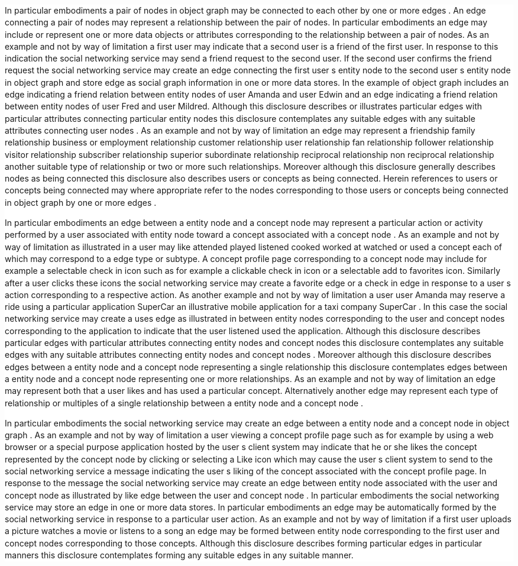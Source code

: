 In particular embodiments a pair of nodes in object graph may be connected to each other by one or more edges . An edge connecting a pair of nodes may represent a relationship between the pair of nodes. In particular embodiments an edge may include or represent one or more data objects or attributes corresponding to the relationship between a pair of nodes. As an example and not by way of limitation a first user may indicate that a second user is a friend of the first user. In response to this indication the social networking service may send a friend request to the second user. If the second user confirms the friend request the social networking service may create an edge connecting the first user s entity node to the second user s entity node in object graph and store edge as social graph information in one or more data stores. In the example of object graph includes an edge indicating a friend relation between entity nodes of user Amanda and user Edwin and an edge indicating a friend relation between entity nodes of user Fred and user Mildred. Although this disclosure describes or illustrates particular edges with particular attributes connecting particular entity nodes this disclosure contemplates any suitable edges with any suitable attributes connecting user nodes . As an example and not by way of limitation an edge may represent a friendship family relationship business or employment relationship customer relationship user relationship fan relationship follower relationship visitor relationship subscriber relationship superior subordinate relationship reciprocal relationship non reciprocal relationship another suitable type of relationship or two or more such relationships. Moreover although this disclosure generally describes nodes as being connected this disclosure also describes users or concepts as being connected. Herein references to users or concepts being connected may where appropriate refer to the nodes corresponding to those users or concepts being connected in object graph by one or more edges .

In particular embodiments an edge between a entity node and a concept node may represent a particular action or activity performed by a user associated with entity node toward a concept associated with a concept node . As an example and not by way of limitation as illustrated in a user may like attended played listened cooked worked at watched or used a concept each of which may correspond to a edge type or subtype. A concept profile page corresponding to a concept node may include for example a selectable check in icon such as for example a clickable check in icon or a selectable add to favorites icon. Similarly after a user clicks these icons the social networking service may create a favorite edge or a check in edge in response to a user s action corresponding to a respective action. As another example and not by way of limitation a user user Amanda may reserve a ride using a particular application SuperCar an illustrative mobile application for a taxi company SuperCar . In this case the social networking service may create a uses edge as illustrated in between entity nodes corresponding to the user and concept nodes corresponding to the application to indicate that the user listened used the application. Although this disclosure describes particular edges with particular attributes connecting entity nodes and concept nodes this disclosure contemplates any suitable edges with any suitable attributes connecting entity nodes and concept nodes . Moreover although this disclosure describes edges between a entity node and a concept node representing a single relationship this disclosure contemplates edges between a entity node and a concept node representing one or more relationships. As an example and not by way of limitation an edge may represent both that a user likes and has used a particular concept. Alternatively another edge may represent each type of relationship or multiples of a single relationship between a entity node and a concept node .

In particular embodiments the social networking service may create an edge between a entity node and a concept node in object graph . As an example and not by way of limitation a user viewing a concept profile page such as for example by using a web browser or a special purpose application hosted by the user s client system may indicate that he or she likes the concept represented by the concept node by clicking or selecting a Like icon which may cause the user s client system to send to the social networking service a message indicating the user s liking of the concept associated with the concept profile page. In response to the message the social networking service may create an edge between entity node associated with the user and concept node as illustrated by like edge between the user and concept node . In particular embodiments the social networking service may store an edge in one or more data stores. In particular embodiments an edge may be automatically formed by the social networking service in response to a particular user action. As an example and not by way of limitation if a first user uploads a picture watches a movie or listens to a song an edge may be formed between entity node corresponding to the first user and concept nodes corresponding to those concepts. Although this disclosure describes forming particular edges in particular manners this disclosure contemplates forming any suitable edges in any suitable manner.
